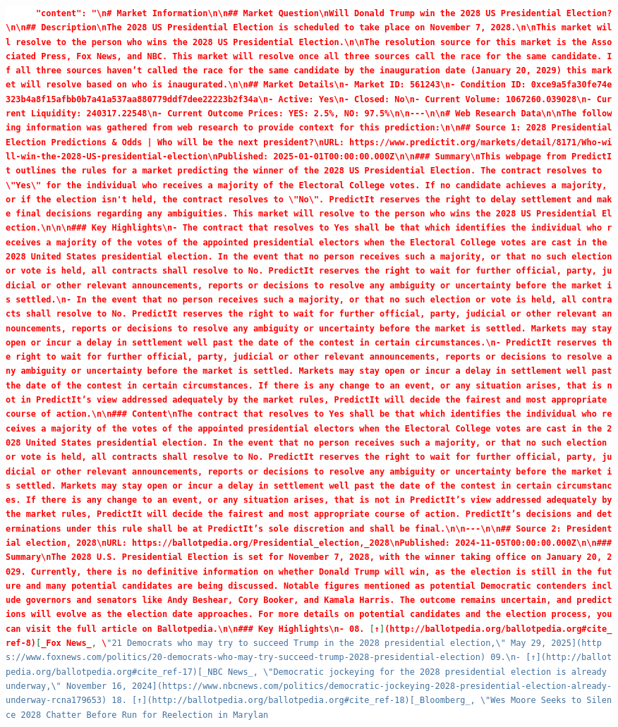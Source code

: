 ```json
      "content": "\n# Market Information\n\n## Market Question\nWill Donald Trump win the 2028 US Presidential Election?\n\n## Description\nThe 2028 US Presidential Election is scheduled to take place on November 7, 2028.\n\nThis market will resolve to the person who wins the 2028 US Presidential Election.\n\nThe resolution source for this market is the Associated Press, Fox News, and NBC. This market will resolve once all three sources call the race for the same candidate. If all three sources haven’t called the race for the same candidate by the inauguration date (January 20, 2029) this market will resolve based on who is inaugurated.\n\n## Market Details\n- Market ID: 561243\n- Condition ID: 0xce9a5fa30fe74e323b4a8f15afbb0b7a41a537aa880779ddf7dee22223b2f34a\n- Active: Yes\n- Closed: No\n- Current Volume: 1067260.039028\n- Current Liquidity: 240317.22548\n- Current Outcome Prices: YES: 2.5%, NO: 97.5%\n\n---\n\n# Web Research Data\n\nThe following information was gathered from web research to provide context for this prediction:\n\n## Source 1: 2028 Presidential Election Predictions & Odds | Who will be the next president?\nURL: https://www.predictit.org/markets/detail/8171/Who-will-win-the-2028-US-presidential-election\nPublished: 2025-01-01T00:00:00.000Z\n\n### Summary\nThis webpage from PredictIt outlines the rules for a market predicting the winner of the 2028 US Presidential Election. The contract resolves to \"Yes\" for the individual who receives a majority of the Electoral College votes. If no candidate achieves a majority, or if the election isn't held, the contract resolves to \"No\". PredictIt reserves the right to delay settlement and make final decisions regarding any ambiguities. This market will resolve to the person who wins the 2028 US Presidential Election.\n\n\n### Key Highlights\n- The contract that resolves to Yes shall be that which identifies the individual who receives a majority of the votes of the appointed presidential electors when the Electoral College votes are cast in the 2028 United States presidential election. In the event that no person receives such a majority, or that no such election or vote is held, all contracts shall resolve to No. PredictIt reserves the right to wait for further official, party, judicial or other relevant announcements, reports or decisions to resolve any ambiguity or uncertainty before the market is settled.\n- In the event that no person receives such a majority, or that no such election or vote is held, all contracts shall resolve to No. PredictIt reserves the right to wait for further official, party, judicial or other relevant announcements, reports or decisions to resolve any ambiguity or uncertainty before the market is settled. Markets may stay open or incur a delay in settlement well past the date of the contest in certain circumstances.\n- PredictIt reserves the right to wait for further official, party, judicial or other relevant announcements, reports or decisions to resolve any ambiguity or uncertainty before the market is settled. Markets may stay open or incur a delay in settlement well past the date of the contest in certain circumstances. If there is any change to an event, or any situation arises, that is not in PredictIt’s view addressed adequately by the market rules, PredictIt will decide the fairest and most appropriate course of action.\n\n### Content\nThe contract that resolves to Yes shall be that which identifies the individual who receives a majority of the votes of the appointed presidential electors when the Electoral College votes are cast in the 2028 United States presidential election. In the event that no person receives such a majority, or that no such election or vote is held, all contracts shall resolve to No. PredictIt reserves the right to wait for further official, party, judicial or other relevant announcements, reports or decisions to resolve any ambiguity or uncertainty before the market is settled. Markets may stay open or incur a delay in settlement well past the date of the contest in certain circumstances. If there is any change to an event, or any situation arises, that is not in PredictIt’s view addressed adequately by the market rules, PredictIt will decide the fairest and most appropriate course of action. PredictIt’s decisions and determinations under this rule shall be at PredictIt’s sole discretion and shall be final.\n\n---\n\n## Source 2: Presidential election, 2028\nURL: https://ballotpedia.org/Presidential_election,_2028\nPublished: 2024-11-05T00:00:00.000Z\n\n### Summary\nThe 2028 U.S. Presidential Election is set for November 7, 2028, with the winner taking office on January 20, 2029. Currently, there is no definitive information on whether Donald Trump will win, as the election is still in the future and many potential candidates are being discussed. Notable figures mentioned as potential Democratic contenders include governors and senators like Andy Beshear, Cory Booker, and Kamala Harris. The outcome remains uncertain, and predictions will evolve as the election date approaches. For more details on potential candidates and the election process, you can visit the full article on Ballotpedia.\n\n### Key Highlights\n- 08. [↑](http://ballotpedia.org/ballotpedia.org#cite_ref-8)[_Fox News_, \"21 Democrats who may try to succeed Trump in the 2028 presidential election,\" May 29, 2025](https://www.foxnews.com/politics/20-democrats-who-may-try-succeed-trump-2028-presidential-election) 09.\n- [↑](http://ballotpedia.org/ballotpedia.org#cite_ref-17)[_NBC News_, \"Democratic jockeying for the 2028 presidential election is already underway,\" November 16, 2024](https://www.nbcnews.com/politics/democratic-jockeying-2028-presidential-election-already-underway-rcna179653) 18. [↑](http://ballotpedia.org/ballotpedia.org#cite_ref-18)[_Bloomberg_, \"Wes Moore Seeks to Silence 2028 Chatter Before Run for Reelection in Marylan
```
